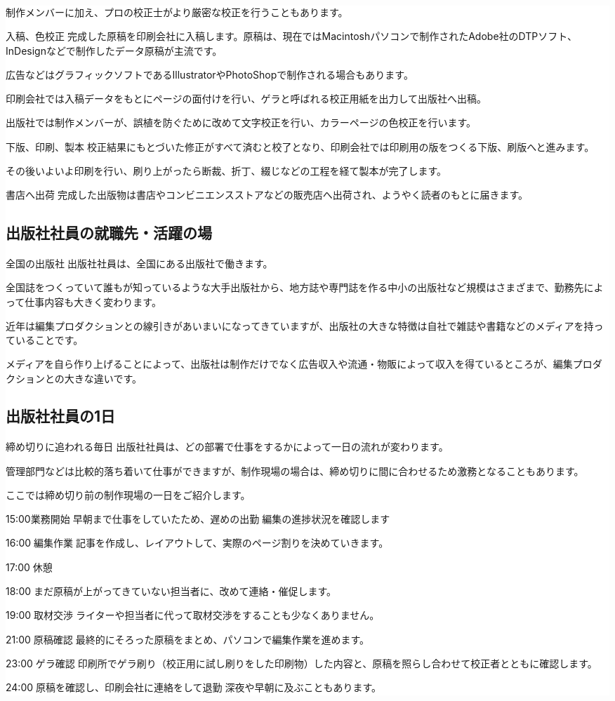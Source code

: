 制作メンバーに加え、プロの校正士がより厳密な校正を行うこともあります。

入稿、色校正
完成した原稿を印刷会社に入稿します。原稿は、現在ではMacintoshパソコンで制作されたAdobe社のDTPソフト、InDesignなどで制作したデータ原稿が主流です。

広告などはグラフィックソフトであるIllustratorやPhotoShopで制作される場合もあります。

印刷会社では入稿データをもとにページの面付けを行い、ゲラと呼ばれる校正用紙を出力して出版社へ出稿。

出版社では制作メンバーが、誤植を防ぐために改めて文字校正を行い、カラーページの色校正を行います。

下版、印刷、製本
校正結果にもとづいた修正がすべて済むと校了となり、印刷会社では印刷用の版をつくる下版、刷版へと進みます。

その後いよいよ印刷を行い、刷り上がったら断裁、折丁、綴じなどの工程を経て製本が完了します。

書店へ出荷
完成した出版物は書店やコンビニエンスストアなどの販売店へ出荷され、ようやく読者のもとに届きます。

## 出版社社員の就職先・活躍の場
全国の出版社
出版社社員は、全国にある出版社で働きます。

全国誌をつくっていて誰もが知っているような大手出版社から、地方誌や専門誌を作る中小の出版社など規模はさまざまで、勤務先によって仕事内容も大きく変わります。

近年は編集プロダクションとの線引きがあいまいになってきていますが、出版社の大きな特徴は自社で雑誌や書籍などのメディアを持っていることです。

メディアを自ら作り上げることによって、出版社は制作だけでなく広告収入や流通・物販によって収入を得ているところが、編集プロダクションとの大きな違いです。

## 出版社社員の1日
締め切りに追われる毎日
出版社社員は、どの部署で仕事をするかによって一日の流れが変わります。

管理部門などは比較的落ち着いて仕事ができますが、制作現場の場合は、締め切りに間に合わせるため激務となることもあります。

ここでは締め切り前の制作現場の一日をご紹介します。

15:00業務開始
早朝まで仕事をしていたため、遅めの出勤
編集の進捗状況を確認します

16:00 編集作業
記事を作成し、レイアウトして、実際のページ割りを決めていきます。

17:00 休憩

18:00
まだ原稿が上がってきていない担当者に、改めて連絡・催促します。

19:00 取材交渉
ライターや担当者に代って取材交渉をすることも少なくありません。

21:00 原稿確認
最終的にそろった原稿をまとめ、パソコンで編集作業を進めます。

23:00 ゲラ確認
印刷所でゲラ刷り（校正用に試し刷りをした印刷物）した内容と、原稿を照らし合わせて校正者とともに確認します。

24:00
原稿を確認し、印刷会社に連絡をして退勤
深夜や早朝に及ぶこともあります。
